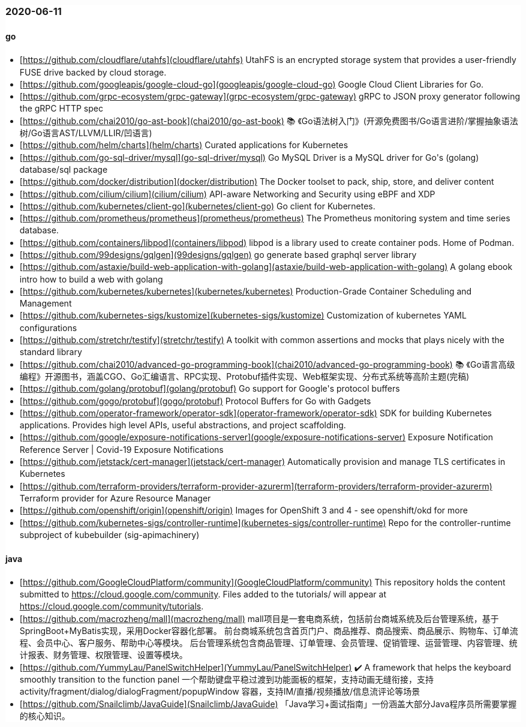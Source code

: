 ### 2020-06-11

#### go
* [https://github.com/cloudflare/utahfs](cloudflare/utahfs) UtahFS is an encrypted storage system that provides a user-friendly FUSE drive backed by cloud storage.
* [https://github.com/googleapis/google-cloud-go](googleapis/google-cloud-go) Google Cloud Client Libraries for Go.
* [https://github.com/grpc-ecosystem/grpc-gateway](grpc-ecosystem/grpc-gateway) gRPC to JSON proxy generator following the gRPC HTTP spec
* [https://github.com/chai2010/go-ast-book](chai2010/go-ast-book) 📚 《Go语法树入门》(开源免费图书/Go语言进阶/掌握抽象语法树/Go语言AST/LLVM/LLIR/凹语言)
* [https://github.com/helm/charts](helm/charts) Curated applications for Kubernetes
* [https://github.com/go-sql-driver/mysql](go-sql-driver/mysql) Go MySQL Driver is a MySQL driver for Go's (golang) database/sql package
* [https://github.com/docker/distribution](docker/distribution) The Docker toolset to pack, ship, store, and deliver content
* [https://github.com/cilium/cilium](cilium/cilium) API-aware Networking and Security using eBPF and XDP
* [https://github.com/kubernetes/client-go](kubernetes/client-go) Go client for Kubernetes.
* [https://github.com/prometheus/prometheus](prometheus/prometheus) The Prometheus monitoring system and time series database.
* [https://github.com/containers/libpod](containers/libpod) libpod is a library used to create container pods. Home of Podman.
* [https://github.com/99designs/gqlgen](99designs/gqlgen) go generate based graphql server library
* [https://github.com/astaxie/build-web-application-with-golang](astaxie/build-web-application-with-golang) A golang ebook intro how to build a web with golang
* [https://github.com/kubernetes/kubernetes](kubernetes/kubernetes) Production-Grade Container Scheduling and Management
* [https://github.com/kubernetes-sigs/kustomize](kubernetes-sigs/kustomize) Customization of kubernetes YAML configurations
* [https://github.com/stretchr/testify](stretchr/testify) A toolkit with common assertions and mocks that plays nicely with the standard library
* [https://github.com/chai2010/advanced-go-programming-book](chai2010/advanced-go-programming-book) 📚 《Go语言高级编程》开源图书，涵盖CGO、Go汇编语言、RPC实现、Protobuf插件实现、Web框架实现、分布式系统等高阶主题(完稿)
* [https://github.com/golang/protobuf](golang/protobuf) Go support for Google's protocol buffers
* [https://github.com/gogo/protobuf](gogo/protobuf) Protocol Buffers for Go with Gadgets
* [https://github.com/operator-framework/operator-sdk](operator-framework/operator-sdk) SDK for building Kubernetes applications. Provides high level APIs, useful abstractions, and project scaffolding.
* [https://github.com/google/exposure-notifications-server](google/exposure-notifications-server) Exposure Notification Reference Server | Covid-19 Exposure Notifications
* [https://github.com/jetstack/cert-manager](jetstack/cert-manager) Automatically provision and manage TLS certificates in Kubernetes
* [https://github.com/terraform-providers/terraform-provider-azurerm](terraform-providers/terraform-provider-azurerm) Terraform provider for Azure Resource Manager
* [https://github.com/openshift/origin](openshift/origin) Images for OpenShift 3 and 4 - see openshift/okd for more
* [https://github.com/kubernetes-sigs/controller-runtime](kubernetes-sigs/controller-runtime) Repo for the controller-runtime subproject of kubebuilder (sig-apimachinery)

#### java
* [https://github.com/GoogleCloudPlatform/community](GoogleCloudPlatform/community) This repository holds the content submitted to https://cloud.google.com/community. Files added to the tutorials/ will appear at https://cloud.google.com/community/tutorials.
* [https://github.com/macrozheng/mall](macrozheng/mall) mall项目是一套电商系统，包括前台商城系统及后台管理系统，基于SpringBoot+MyBatis实现，采用Docker容器化部署。 前台商城系统包含首页门户、商品推荐、商品搜索、商品展示、购物车、订单流程、会员中心、客户服务、帮助中心等模块。 后台管理系统包含商品管理、订单管理、会员管理、促销管理、运营管理、内容管理、统计报表、财务管理、权限管理、设置等模块。
* [https://github.com/YummyLau/PanelSwitchHelper](YummyLau/PanelSwitchHelper) ✔️ A framework that helps the keyboard smoothly transition to the function panel 一个帮助键盘平稳过渡到功能面板的框架，支持动画无缝衔接，支持 activity/fragment/dialog/dialogFragment/popupWindow 容器，支持IM/直播/视频播放/信息流评论等场景
* [https://github.com/Snailclimb/JavaGuide](Snailclimb/JavaGuide) 「Java学习+面试指南」一份涵盖大部分Java程序员所需要掌握的核心知识。